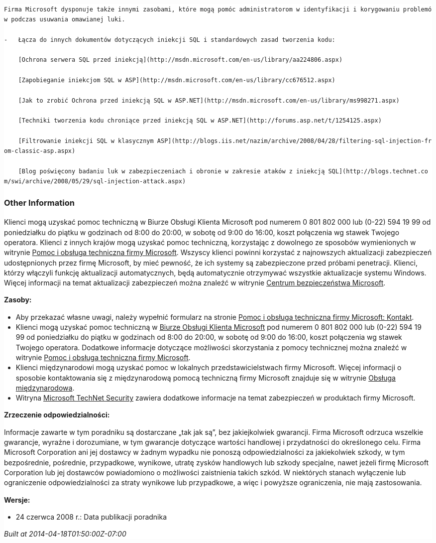     Firma Microsoft dysponuje także innymi zasobami, które mogą pomóc administratorom w identyfikacji i korygowaniu problemów podczas usuwania omawianej luki.

    -   Łącza do innych dokumentów dotyczących iniekcji SQL i standardowych zasad tworzenia kodu:

        [Ochrona serwera SQL przed iniekcją](http://msdn.microsoft.com/en-us/library/aa224806.aspx)

        [Zapobieganie iniekcjom SQL w ASP](http://msdn.microsoft.com/en-us/library/cc676512.aspx)

        [Jak to zrobić Ochrona przed iniekcją SQL w ASP.NET](http://msdn.microsoft.com/en-us/library/ms998271.aspx)

        [Techniki tworzenia kodu chroniące przed iniekcją SQL w ASP.NET](http://forums.asp.net/t/1254125.aspx)

        [Filtrowanie iniekcji SQL w klasycznym ASP](http://blogs.iis.net/nazim/archive/2008/04/28/filtering-sql-injection-from-classic-asp.aspx)

        [Blog poświęcony badaniu luk w zabezpieczeniach i obronie w zakresie ataków z iniekcją SQL](http://blogs.technet.com/swi/archive/2008/05/29/sql-injection-attack.aspx)

### Other Information

Klienci mogą uzyskać pomoc techniczną w Biurze Obsługi Klienta Microsoft pod numerem 0 801 802 000 lub (0-22) 594 19 99 od poniedziałku do piątku w godzinach od 8:00 do 20:00, w sobotę od 9:00 do 16:00, koszt połączenia wg stawek Twojego operatora. Klienci z innych krajów mogą uzyskać pomoc techniczną, korzystając z dowolnego ze sposobów wymienionych w witrynie [Pomoc i obsługa techniczna firmy Microsoft](http://support.microsoft.com/?ln=pl).
Wszyscy klienci powinni korzystać z najnowszych aktualizacji zabezpieczeń udostępnionych przez firmę Microsoft, by mieć pewność, że ich systemy są zabezpieczone przed próbami penetracji. Klienci, którzy włączyli funkcję aktualizacji automatycznych, będą automatycznie otrzymywać wszystkie aktualizacje systemu Windows. Więcej informacji na temat aktualizacji zabezpieczeń można znaleźć w witrynie [Centrum bezpieczeństwa Microsoft](http://www.microsoft.com/security/default.mspx).

**Zasoby:**

-   Aby przekazać własne uwagi, należy wypełnić formularz na stronie [Pomoc i obsługa techniczna firmy Microsoft: Kontakt](https://support.microsoft.com/common/survey.aspx?scid=sw;en;1257&amp;showpage=1&amp;ws=technet&amp;sd=tech).
-   Klienci mogą uzyskać pomoc techniczną w [Biurze Obsługi Klienta Microsoft](http://go.microsoft.com/fwlink/?linkid=21131) pod numerem 0 801 802 000 lub (0-22) 594 19 99 od poniedziałku do piątku w godzinach od 8:00 do 20:00, w sobotę od 9:00 do 16:00, koszt połączenia wg stawek Twojego operatora. Dodatkowe informacje dotyczące możliwości skorzystania z pomocy technicznej można znaleźć w witrynie [Pomoc i obsługa techniczna firmy Microsoft](http://support.microsoft.com/?ln=pl).
-   Klienci międzynarodowi mogą uzyskać pomoc w lokalnych przedstawicielstwach firmy Microsoft. Więcej informacji o sposobie kontaktowania się z międzynarodową pomocą techniczną firmy Microsoft znajduje się w witrynie [Obsługa międzynarodowa](http://go.microsoft.com/fwlink/?linkid=21155).
-   Witryna [Microsoft TechNet Security](http://go.microsoft.com/fwlink/?linkid=21132) zawiera dodatkowe informacje na temat zabezpieczeń w produktach firmy Microsoft.

**Zrzeczenie odpowiedzialności:**

Informacje zawarte w tym poradniku są dostarczane „tak jak są”, bez jakiejkolwiek gwarancji. Firma Microsoft odrzuca wszelkie gwarancje, wyraźne i dorozumiane, w tym gwarancje dotyczące wartości handlowej i przydatności do określonego celu. Firma Microsoft Corporation ani jej dostawcy w żadnym wypadku nie ponoszą odpowiedzialności za jakiekolwiek szkody, w tym bezpośrednie, pośrednie, przypadkowe, wynikowe, utratę zysków handlowych lub szkody specjalne, nawet jeżeli firmę Microsoft Corporation lub jej dostawców powiadomiono o możliwości zaistnienia takich szkód. W niektórych stanach wyłączenie lub ograniczenie odpowiedzialności za straty wynikowe lub przypadkowe, a więc i powyższe ograniczenia, nie mają zastosowania.

**Wersje:**

-   24 czerwca 2008 r.: Data publikacji poradnika

*Built at 2014-04-18T01:50:00Z-07:00*

